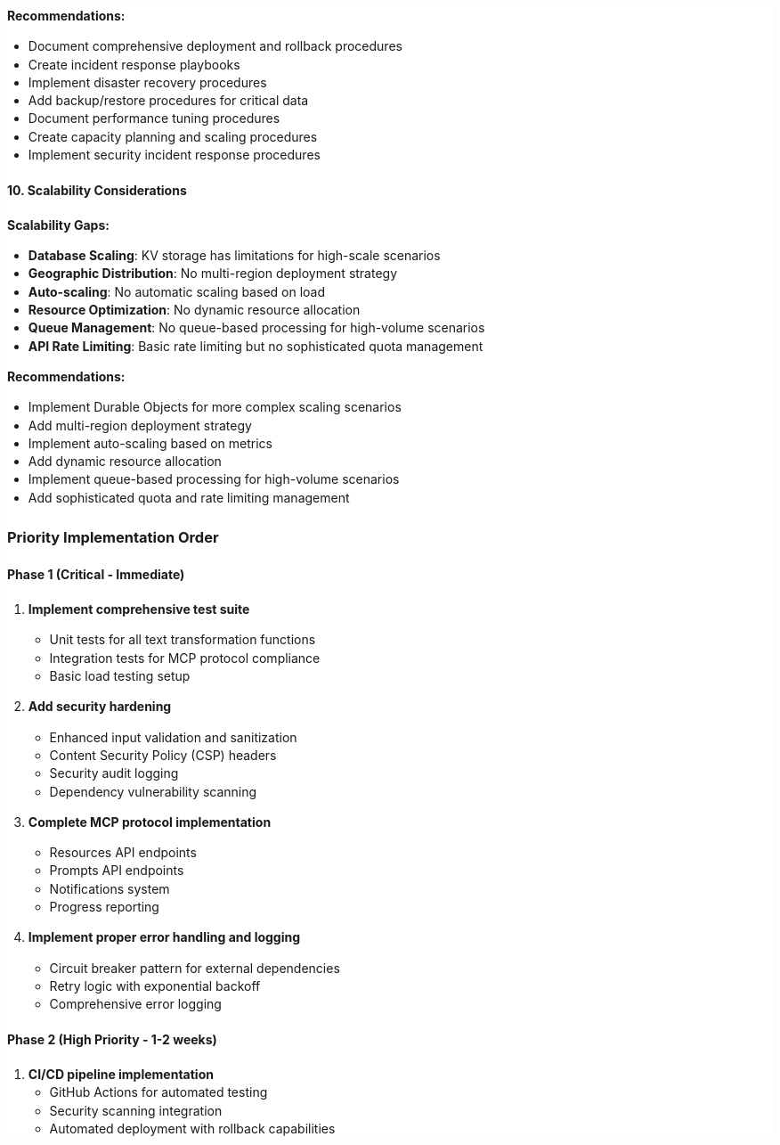 **Recommendations:**
- Document comprehensive deployment and rollback procedures
- Create incident response playbooks
- Implement disaster recovery procedures
- Add backup/restore procedures for critical data
- Document performance tuning procedures
- Create capacity planning and scaling procedures
- Implement security incident response procedures

#### 10. Scalability Considerations

**Scalability Gaps:**
- **Database Scaling**: KV storage has limitations for high-scale scenarios
- **Geographic Distribution**: No multi-region deployment strategy
- **Auto-scaling**: No automatic scaling based on load
- **Resource Optimization**: No dynamic resource allocation
- **Queue Management**: No queue-based processing for high-volume scenarios
- **API Rate Limiting**: Basic rate limiting but no sophisticated quota management

**Recommendations:**
- Implement Durable Objects for more complex scaling scenarios
- Add multi-region deployment strategy
- Implement auto-scaling based on metrics
- Add dynamic resource allocation
- Implement queue-based processing for high-volume scenarios
- Add sophisticated quota and rate limiting management

### Priority Implementation Order

#### Phase 1 (Critical - Immediate)
1. **Implement comprehensive test suite**
   - Unit tests for all text transformation functions
   - Integration tests for MCP protocol compliance
   - Basic load testing setup

2. **Add security hardening**
   - Enhanced input validation and sanitization
   - Content Security Policy (CSP) headers
   - Security audit logging
   - Dependency vulnerability scanning

3. **Complete MCP protocol implementation**
   - Resources API endpoints
   - Prompts API endpoints
   - Notifications system
   - Progress reporting

4. **Implement proper error handling and logging**
   - Circuit breaker pattern for external dependencies
   - Retry logic with exponential backoff
   - Comprehensive error logging

#### Phase 2 (High Priority - 1-2 weeks)
1. **CI/CD pipeline implementation**
   - GitHub Actions for automated testing
   - Security scanning integration
   - Automated deployment with rollback capabilities
